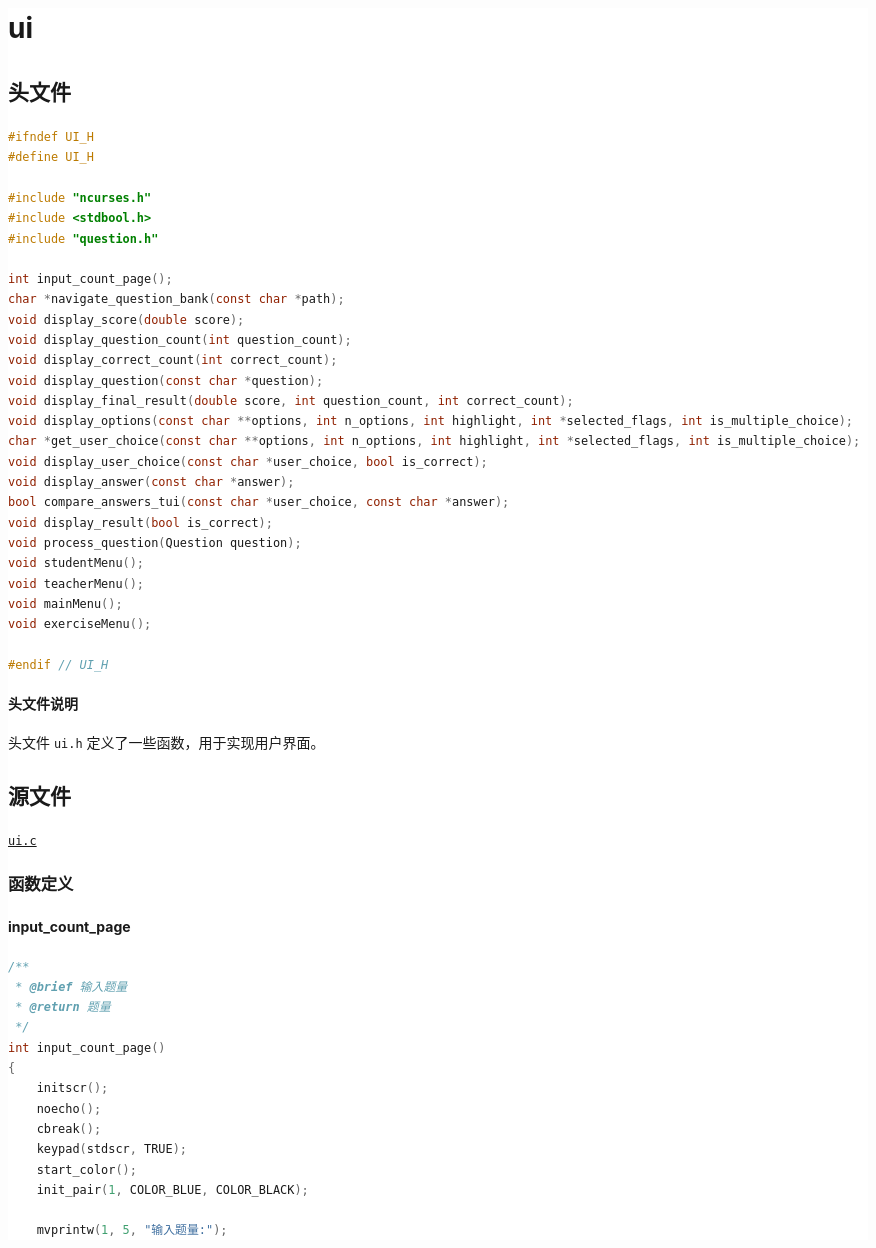 # ui

## 头文件

```c
#ifndef UI_H
#define UI_H

#include "ncurses.h"
#include <stdbool.h>
#include "question.h"

int input_count_page();
char *navigate_question_bank(const char *path);
void display_score(double score);
void display_question_count(int question_count);
void display_correct_count(int correct_count);
void display_question(const char *question);
void display_final_result(double score, int question_count, int correct_count);
void display_options(const char **options, int n_options, int highlight, int *selected_flags, int is_multiple_choice);
char *get_user_choice(const char **options, int n_options, int highlight, int *selected_flags, int is_multiple_choice);
void display_user_choice(const char *user_choice, bool is_correct);
void display_answer(const char *answer);
bool compare_answers_tui(const char *user_choice, const char *answer);
void display_result(bool is_correct);
void process_question(Question question);
void studentMenu();
void teacherMenu();
void mainMenu();
void exerciseMenu();

#endif // UI_H
```

#### 头文件说明

头文件 `ui.h` 定义了一些函数，用于实现用户界面。

## 源文件

[`ui.c`](../../src/ui.c)

### 函数定义

#### input_count_page
```c
/**
 * @brief 输入题量
 * @return 题量
 */
int input_count_page()
{
    initscr();
    noecho();
    cbreak();
    keypad(stdscr, TRUE);
    start_color();
    init_pair(1, COLOR_BLUE, COLOR_BLACK);

    mvprintw(1, 5, "输入题量:");
```